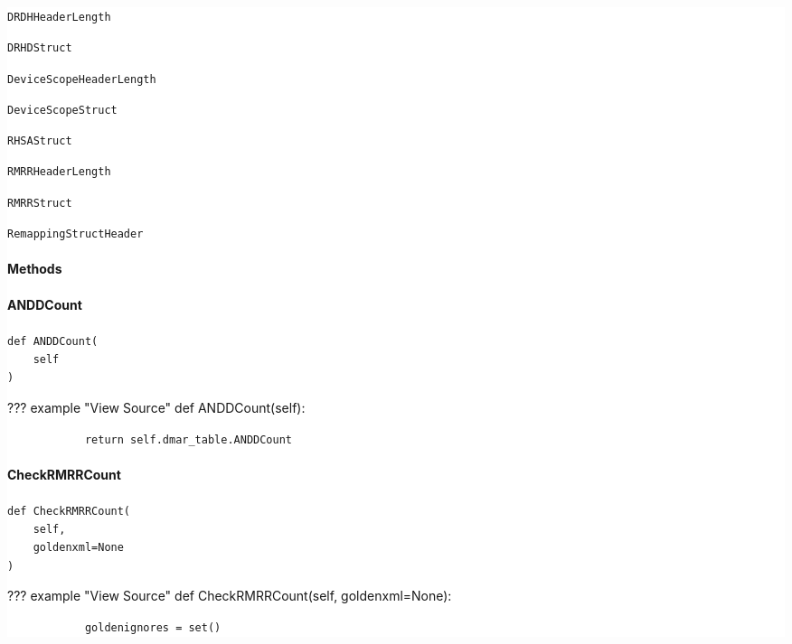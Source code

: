 ```python3
DRDHHeaderLength
```

```python3
DRHDStruct
```

```python3
DeviceScopeHeaderLength
```

```python3
DeviceScopeStruct
```

```python3
RHSAStruct
```

```python3
RMRRHeaderLength
```

```python3
RMRRStruct
```

```python3
RemappingStructHeader
```

#### Methods

    
#### ANDDCount

```python3
def ANDDCount(
    self
)
```

??? example "View Source"
            def ANDDCount(self):

                return self.dmar_table.ANDDCount

    
#### CheckRMRRCount

```python3
def CheckRMRRCount(
    self,
    goldenxml=None
)
```

??? example "View Source"
            def CheckRMRRCount(self, goldenxml=None):

                goldenignores = set()
